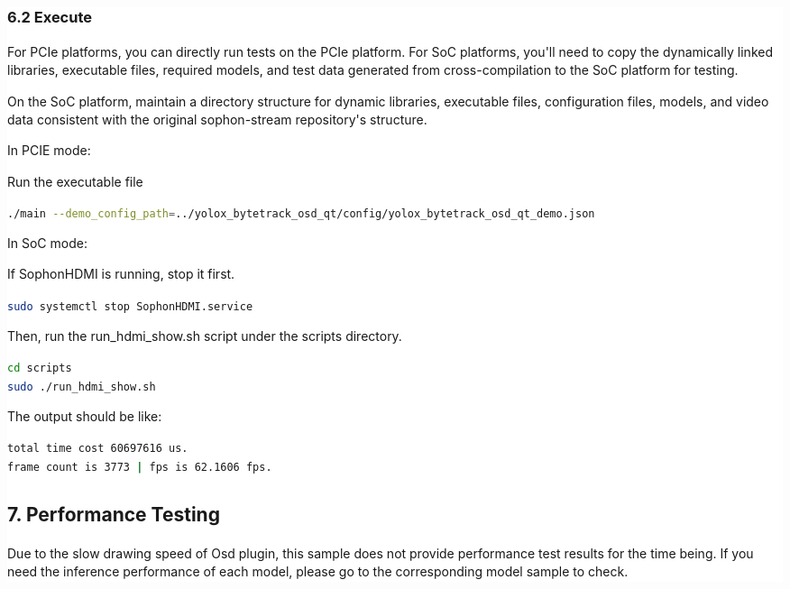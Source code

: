 ### 6.2 Execute

For PCIe platforms, you can directly run tests on the PCIe platform. For SoC platforms, you'll need to copy the dynamically linked libraries, executable files, required models, and test data generated from cross-compilation to the SoC platform for testing.

On the SoC platform, maintain a directory structure for dynamic libraries, executable files, configuration files, models, and video data consistent with the original sophon-stream repository's structure.

In PCIE mode:

Run the executable file
```bash
./main --demo_config_path=../yolox_bytetrack_osd_qt/config/yolox_bytetrack_osd_qt_demo.json
```

In SoC mode:

If SophonHDMI is running, stop it first.
```bash
sudo systemctl stop SophonHDMI.service
```

Then, run the run_hdmi_show.sh script under the scripts directory.

```bash
cd scripts
sudo ./run_hdmi_show.sh
```

The output should be like:
```bash
total time cost 60697616 us.
frame count is 3773 | fps is 62.1606 fps.
```


## 7. Performance Testing

Due to the slow drawing speed of Osd plugin, this sample does not provide performance test results for the time being. If you need the inference performance of each model, please go to the corresponding model sample to check.